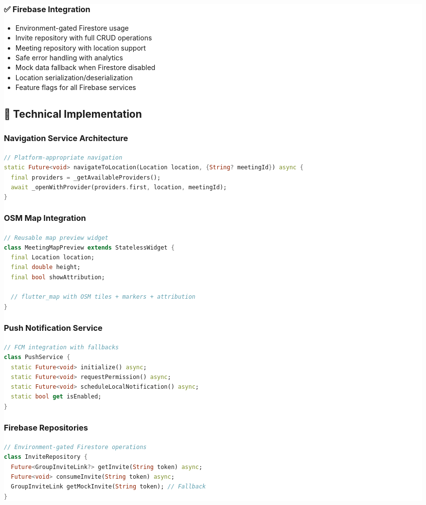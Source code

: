 ### ✅ Firebase Integration
- Environment-gated Firestore usage
- Invite repository with full CRUD operations
- Meeting repository with location support
- Safe error handling with analytics
- Mock data fallback when Firestore disabled
- Location serialization/deserialization
- Feature flags for all Firebase services

## 🔧 Technical Implementation

### Navigation Service Architecture
```dart
// Platform-appropriate navigation
static Future<void> navigateToLocation(Location location, {String? meetingId}) async {
  final providers = _getAvailableProviders();
  await _openWithProvider(providers.first, location, meetingId);
}
```

### OSM Map Integration
```dart
// Reusable map preview widget
class MeetingMapPreview extends StatelessWidget {
  final Location location;
  final double height;
  final bool showAttribution;
  
  // flutter_map with OSM tiles + markers + attribution
}
```

### Push Notification Service
```dart
// FCM integration with fallbacks
class PushService {
  static Future<void> initialize() async;
  static Future<void> requestPermission() async;
  static Future<void> scheduleLocalNotification() async;
  static bool get isEnabled;
}
```

### Firebase Repositories
```dart
// Environment-gated Firestore operations
class InviteRepository {
  Future<GroupInviteLink?> getInvite(String token) async;
  Future<void> consumeInvite(String token) async;
  GroupInviteLink getMockInvite(String token); // Fallback
}
```
